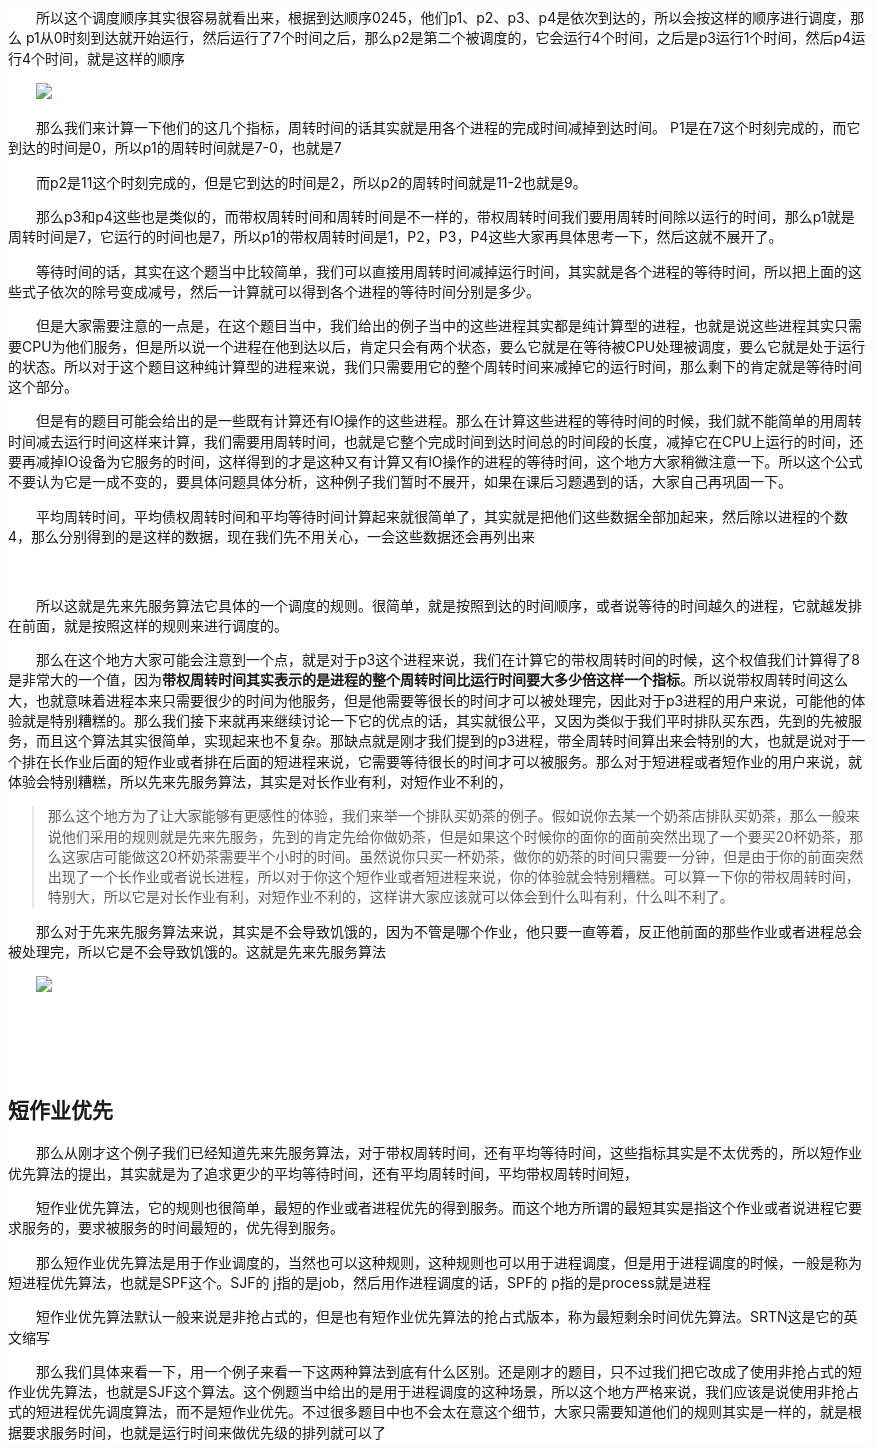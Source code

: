 　　所以这个调度顺序其实很容易就看出来，根据到达顺序0245，他们p1、p2、p3、p4是依次到达的，所以会按这样的顺序进行调度，那么 p1从0时刻到达就开始运行，然后运行了7个时间之后，那么p2是第二个被调度的，它会运行4个时间，之后是p3运行1个时间，然后p4运行4个时间，就是这样的顺序

　　![](https://image.peterjxl.com/blog/image-20221005213409-r5x0qtl.png)

　　那么我们来计算一下他们的这几个指标，周转时间的话其实就是用各个进程的完成时间减掉到达时间。 P1是在7这个时刻完成的，而它到达的时间是0，所以p1的周转时间就是7-0，也就是7

　　而p2是11这个时刻完成的，但是它到达的时间是2，所以p2的周转时间就是11-2也就是9。

　　那么p3和p4这些也是类似的，而带权周转时间和周转时间是不一样的，带权周转时间我们要用周转时间除以运行的时间，那么p1就是周转时间是7，它运行的时间也是7，所以p1的带权周转时间是1，P2，P3，P4这些大家再具体思考一下，然后这就不展开了。

　　等待时间的话，其实在这个题当中比较简单，我们可以直接用周转时间减掉运行时间，其实就是各个进程的等待时间，所以把上面的这些式子依次的除号变成减号，然后一计算就可以得到各个进程的等待时间分别是多少。

　　但是大家需要注意的一点是，在这个题目当中，我们给出的例子当中的这些进程其实都是纯计算型的进程，也就是说这些进程其实只需要CPU为他们服务，但是所以说一个进程在他到达以后，肯定只会有两个状态，要么它就是在等待被CPU处理被调度，要么它就是处于运行的状态。所以对于这个题目这种纯计算型的进程来说，我们只需要用它的整个周转时间来减掉它的运行时间，那么剩下的肯定就是等待时间这个部分。

　　但是有的题目可能会给出的是一些既有计算还有lO操作的这些进程。那么在计算这些进程的等待时间的时候，我们就不能简单的用周转时间减去运行时间这样来计算，我们需要用周转时间，也就是它整个完成时间到达时间总的时间段的长度，减掉它在CPU上运行的时间，还要再减掉IO设备为它服务的时间，这样得到的才是这种又有计算又有lO操作的进程的等待时间，这个地方大家稍微注意一下。所以这个公式不要认为它是一成不变的，要具体问题具体分析，这种例子我们暂时不展开，如果在课后习题遇到的话，大家自己再巩固一下。

　　平均周转时间，平均债权周转时间和平均等待时间计算起来就很简单了，其实就是把他们这些数据全部加起来，然后除以进程的个数4，那么分别得到的是这样的数据，现在我们先不用关心，一会这些数据还会再列出来

　　‍

　　所以这就是先来先服务算法它具体的一个调度的规则。很简单，就是按照到达的时间顺序，或者说等待的时间越久的进程，它就越发排在前面，就是按照这样的规则来进行调度的。

　　那么在这个地方大家可能会注意到一个点，就是对于p3这个进程来说，我们在计算它的带权周转时间的时候，这个权值我们计算得了8是非常大的一个值，因为**带权周转时间其实表示的是进程的整个周转时间比运行时间要大多少倍这样一个指标**。所以说带权周转时间这么大，也就意味着进程本来只需要很少的时间为他服务，但是他需要等很长的时间才可以被处理完，因此对于p3进程的用户来说，可能他的体验就是特别糟糕的。那么我们接下来就再来继续讨论一下它的优点的话，其实就很公平，又因为类似于我们平时排队买东西，先到的先被服务，而且这个算法其实很简单，实现起来也不复杂。那缺点就是刚才我们提到的p3进程，带全周转时间算出来会特别的大，也就是说对于一个排在长作业后面的短作业或者排在后面的短进程来说，它需要等待很长的时间才可以被服务。那么对于短进程或者短作业的用户来说，就体验会特别糟糕，所以先来先服务算法，其实是对长作业有利，对短作业不利的，

> 那么这个地方为了让大家能够有更感性的体验，我们来举一个排队买奶茶的例子。假如说你去某一个奶茶店排队买奶茶，那么一般来说他们采用的规则就是先来先服务，先到的肯定先给你做奶茶，但是如果这个时候你的面你的面前突然出现了一个要买20杯奶茶，那么这家店可能做这20杯奶茶需要半个小时的时间。虽然说你只买一杯奶茶，做你的奶茶的时间只需要一分钟，但是由于你的前面突然出现了一个长作业或者说长进程，所以对于你这个短作业或者短进程来说，你的体验就会特别糟糕。可以算一下你的带权周转时间，特别大，所以它是对长作业有利，对短作业不利的，这样讲大家应该就可以体会到什么叫有利，什么叫不利了。

　　那么对于先来先服务算法来说，其实是不会导致饥饿的，因为不管是哪个作业，他只要一直等着，反正他前面的那些作业或者进程总会被处理完，所以它是不会导致饥饿的。这就是先来先服务算法

　　![](https://image.peterjxl.com/blog/image-20221005213615-jl4bf1y.png)

　　‍

　　

## 短作业优先

　　那么从刚才这个例子我们已经知道先来先服务算法，对于带权周转时间，还有平均等待时间，这些指标其实是不太优秀的，所以短作业优先算法的提出，其实就是为了追求更少的平均等待时间，还有平均周转时间，平均带权周转时间短，

　　短作业优先算法，它的规则也很简单，最短的作业或者进程优先的得到服务。而这个地方所谓的最短其实是指这个作业或者说进程它要求服务的，要求被服务的时间最短的，优先得到服务。

　　那么短作业优先算法是用于作业调度的，当然也可以这种规则，这种规则也可以用于进程调度，但是用于进程调度的时候，一般是称为短进程优先算法，也就是SPF这个。SJF的 j指的是job，然后用作进程调度的话，SPF的 p指的是process就是进程

　　短作业优先算法默认一般来说是非抢占式的，但是也有短作业优先算法的抢占式版本，称为最短剩余时间优先算法。SRTN这是它的英文缩写

　　那么我们具体来看一下，用一个例子来看一下这两种算法到底有什么区别。还是刚才的题目，只不过我们把它改成了使用非抢占式的短作业优先算法，也就是SJF这个算法。这个例题当中给出的是用于进程调度的这种场景，所以这个地方严格来说，我们应该是说使用非抢占式的短进程优先调度算法，而不是短作业优先。不过很多题目中也不会太在意这个细节，大家只需要知道他们的规则其实是一样的，就是根据要求服务时间，也就是运行时间来做优先级的排列就可以了

